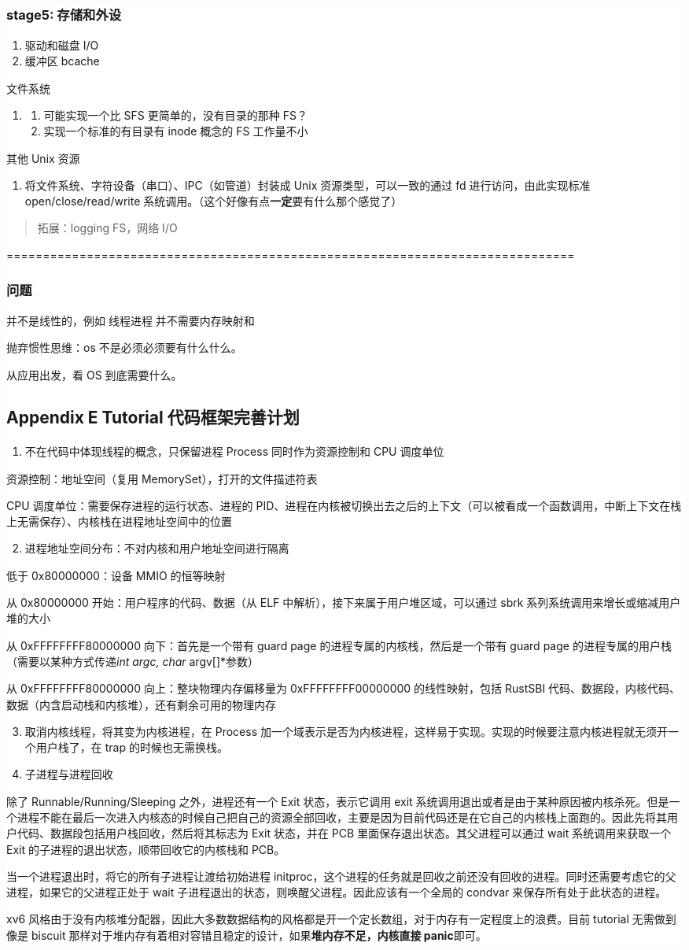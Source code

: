 ### stage5: 存储和外设

1. 驱动和磁盘 I/O
2. 缓冲区 bcache

文件系统

1.  1. 可能实现一个比 SFS 更简单的，没有目录的那种 FS？
    2. 实现一个标准的有目录有 inode 概念的 FS 工作量不小

其他 Unix 资源

1. 将文件系统、字符设备（串口）、IPC（如管道）封装成 Unix 资源类型，可以一致的通过 fd 进行访问，由此实现标准 open/close/read/write 系统调用。（这个好像有点**一定**要有什么那个感觉了）

>拓展：logging FS，网络 I/O 

==============================================================================

###  问题

并不是线性的，例如  线程进程  并不需要内存映射和

抛弃惯性思维：os 不是必须必须要有什么什么。

从应用出发，看 OS 到底需要什么。

## Appendix E Tutorial 代码框架完善计划

1. 不在代码中体现线程的概念，只保留进程 Process 同时作为资源控制和 CPU 调度单位

资源控制：地址空间（复用 MemorySet），打开的文件描述符表

CPU 调度单位：需要保存进程的运行状态、进程的 PID、进程在内核被切换出去之后的上下文（可以被看成一个函数调用，中断上下文在栈上无需保存）、内核栈在进程地址空间中的位置

2. 进程地址空间分布：不对内核和用户地址空间进行隔离

低于 0x80000000：设备 MMIO 的恒等映射

从 0x80000000 开始：用户程序的代码、数据（从 ELF 中解析），接下来属于用户堆区域，可以通过 sbrk 系列系统调用来增长或缩减用户堆的大小

从 0xFFFFFFFF80000000 向下：首先是一个带有 guard page 的进程专属的内核栈，然后是一个带有 guard page 的进程专属的用户栈（需要以某种方式传递*int argc, char* argv[]*参数）

从 0xFFFFFFFF80000000 向上：整块物理内存偏移量为 0xFFFFFFFF00000000 的线性映射，包括 RustSBI 代码、数据段，内核代码、数据（内含启动栈和内核堆），还有剩余可用的物理内存

3. 取消内核线程，将其变为内核进程，在 Process 加一个域表示是否为内核进程，这样易于实现。实现的时候要注意内核进程就无须开一个用户栈了，在 trap 的时候也无需换栈。

4. 子进程与进程回收

除了 Runnable/Running/Sleeping 之外，进程还有一个 Exit 状态，表示它调用 exit 系统调用退出或者是由于某种原因被内核杀死。但是一个进程不能在最后一次进入内核态的时候自己把自己的资源全部回收，主要是因为目前代码还是在它自己的内核栈上面跑的。因此先将其用户代码、数据段包括用户栈回收，然后将其标志为 Exit 状态，并在 PCB 里面保存退出状态。其父进程可以通过 wait 系统调用来获取一个 Exit 的子进程的退出状态，顺带回收它的内核栈和 PCB。

当一个进程退出时，将它的所有子进程让渡给初始进程 initproc，这个进程的任务就是回收之前还没有回收的进程。同时还需要考虑它的父进程，如果它的父进程正处于 wait 子进程退出的状态，则唤醒父进程。因此应该有一个全局的 condvar 来保存所有处于此状态的进程。

xv6 风格由于没有内核堆分配器，因此大多数数据结构的风格都是开一个定长数组，对于内存有一定程度上的浪费。目前 tutorial 无需做到像是 biscuit 那样对于堆内存有着相对容错且稳定的设计，如果**堆内存不足，内核直接 panic**即可。
